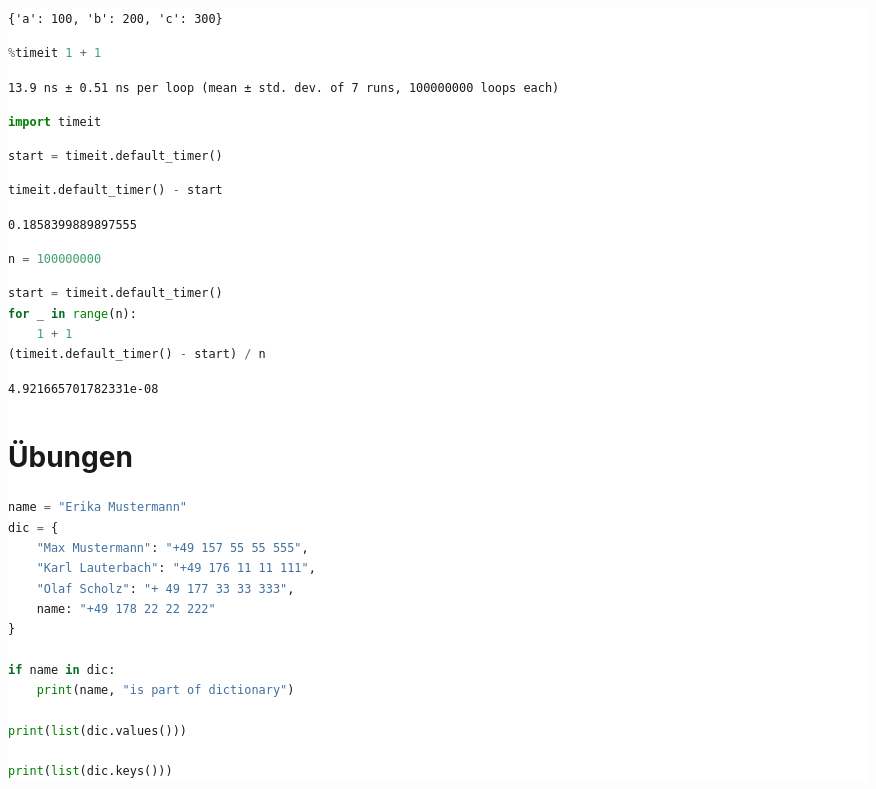


    {'a': 100, 'b': 200, 'c': 300}




```python
%timeit 1 + 1
```

    13.9 ns ± 0.51 ns per loop (mean ± std. dev. of 7 runs, 100000000 loops each)



```python
import timeit
```


```python
start = timeit.default_timer()
```


```python
timeit.default_timer() - start
```




    0.1858399889897555




```python
n = 100000000
```


```python
start = timeit.default_timer()
for _ in range(n):
    1 + 1
(timeit.default_timer() - start) / n
```




    4.921665701782331e-08



# Übungen


```python
name = "Erika Mustermann"
dic = {
    "Max Mustermann": "+49 157 55 55 555",
    "Karl Lauterbach": "+49 176 11 11 111",
    "Olaf Scholz": "+ 49 177 33 33 333",
    name: "+49 178 22 22 222"
}

if name in dic:
    print(name, "is part of dictionary")

print(list(dic.values()))

print(list(dic.keys()))
```
